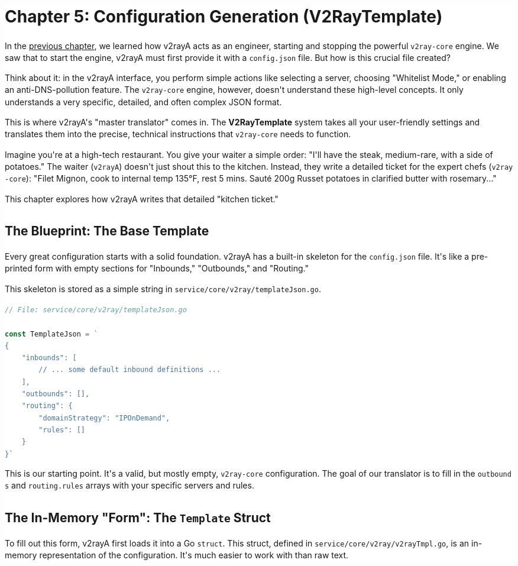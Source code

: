 # Chapter 5: Configuration Generation (V2RayTemplate)

In the [previous chapter](04_v2ray_core_process_management_.md), we learned how v2rayA acts as an engineer, starting and stopping the powerful `v2ray-core` engine. We saw that to start the engine, v2rayA must first provide it with a `config.json` file. But how is this crucial file created?

Think about it: in the v2rayA interface, you perform simple actions like selecting a server, choosing "Whitelist Mode," or enabling an anti-DNS-pollution feature. The `v2ray-core` engine, however, doesn't understand these high-level concepts. It only understands a very specific, detailed, and often complex JSON format.

This is where v2rayA's "master translator" comes in. The **V2RayTemplate** system takes all your user-friendly settings and translates them into the precise, technical instructions that `v2ray-core` needs to function.

Imagine you're at a high-tech restaurant. You give your waiter a simple order: "I'll have the steak, medium-rare, with a side of potatoes." The waiter (`v2rayA`) doesn't just shout this to the kitchen. Instead, they write a detailed ticket for the expert chefs (`v2ray-core`): "Filet Mignon, cook to internal temp 135°F, rest 5 mins. Sauté 200g Russet potatoes in clarified butter with rosemary..."

This chapter explores how v2rayA writes that detailed "kitchen ticket."

## The Blueprint: The Base Template

Every great configuration starts with a solid foundation. v2rayA has a built-in skeleton for the `config.json` file. It's like a pre-printed form with empty sections for "Inbounds," "Outbounds," and "Routing."

This skeleton is stored as a simple string in `service/core/v2ray/templateJson.go`.

```go
// File: service/core/v2ray/templateJson.go

const TemplateJson = `
{
    "inbounds": [
        // ... some default inbound definitions ...
    ],
    "outbounds": [],
    "routing": {
        "domainStrategy": "IPOnDemand",
        "rules": []
    }
}`
```

This is our starting point. It's a valid, but mostly empty, `v2ray-core` configuration. The goal of our translator is to fill in the `outbounds` and `routing.rules` arrays with your specific servers and rules.

## The In-Memory "Form": The `Template` Struct

To fill out this form, v2rayA first loads it into a Go `struct`. This struct, defined in `service/core/v2ray/v2rayTmpl.go`, is an in-memory representation of the configuration. It's much easier to work with than raw text.
